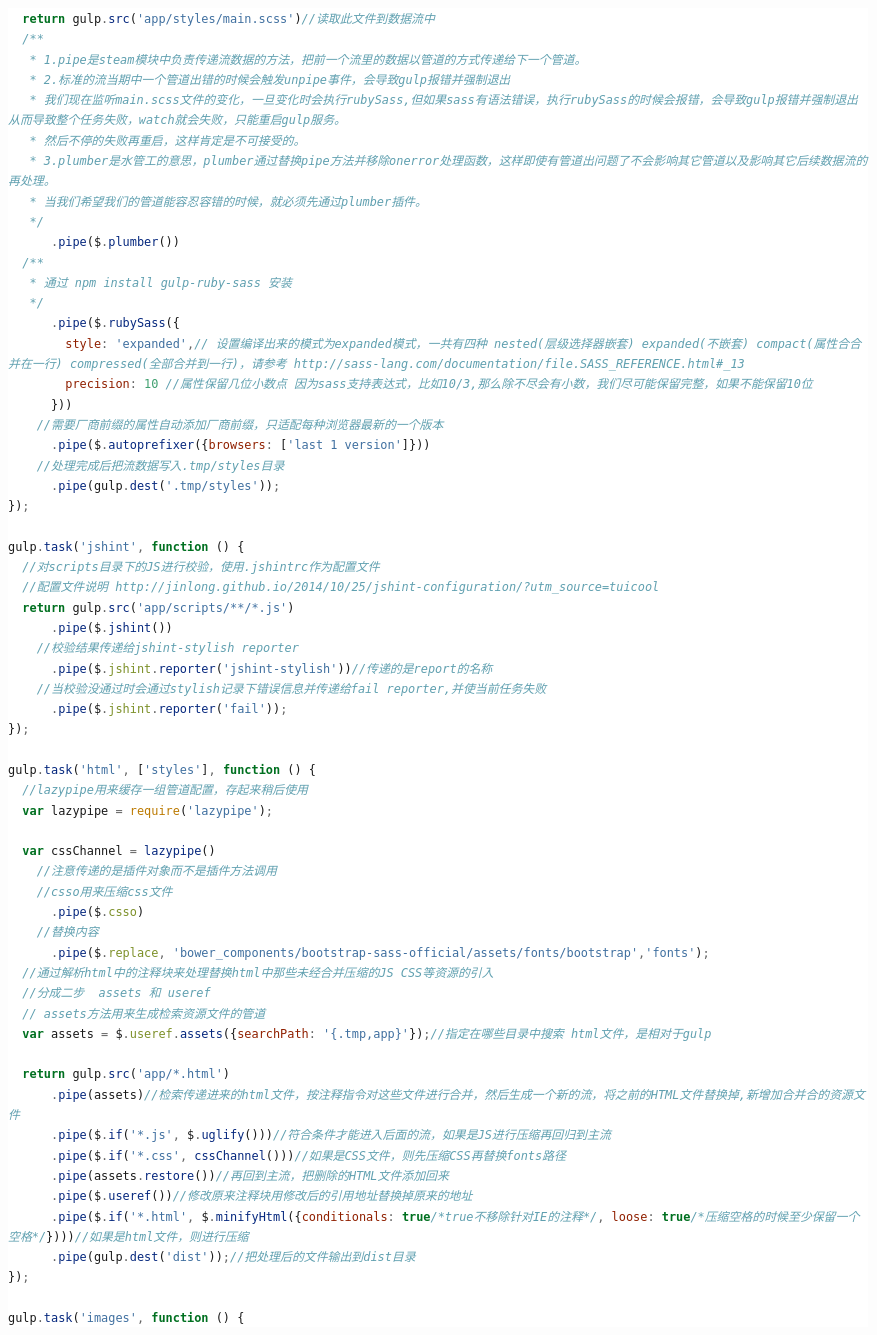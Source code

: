 ```javascript
  return gulp.src('app/styles/main.scss')//读取此文件到数据流中
  /**
   * 1.pipe是steam模块中负责传递流数据的方法，把前一个流里的数据以管道的方式传递给下一个管道。
   * 2.标准的流当期中一个管道出错的时候会触发unpipe事件，会导致gulp报错并强制退出
   * 我们现在监听main.scss文件的变化，一旦变化时会执行rubySass,但如果sass有语法错误，执行rubySass的时候会报错，会导致gulp报错并强制退出从而导致整个任务失败，watch就会失败，只能重启gulp服务。
   * 然后不停的失败再重启，这样肯定是不可接受的。
   * 3.plumber是水管工的意思，plumber通过替换pipe方法并移除onerror处理函数，这样即使有管道出问题了不会影响其它管道以及影响其它后续数据流的再处理。
   * 当我们希望我们的管道能容忍容错的时候，就必须先通过plumber插件。
   */
      .pipe($.plumber())
  /**
   * 通过 npm install gulp-ruby-sass 安装
   */
      .pipe($.rubySass({
        style: 'expanded',// 设置编译出来的模式为expanded模式，一共有四种 nested(层级选择器嵌套) expanded(不嵌套) compact(属性合合并在一行) compressed(全部合并到一行)，请参考 http://sass-lang.com/documentation/file.SASS_REFERENCE.html#_13
        precision: 10 //属性保留几位小数点 因为sass支持表达式，比如10/3,那么除不尽会有小数，我们尽可能保留完整，如果不能保留10位
      }))
    //需要厂商前缀的属性自动添加厂商前缀，只适配每种浏览器最新的一个版本
      .pipe($.autoprefixer({browsers: ['last 1 version']}))
    //处理完成后把流数据写入.tmp/styles目录
      .pipe(gulp.dest('.tmp/styles'));
});

gulp.task('jshint', function () {
  //对scripts目录下的JS进行校验，使用.jshintrc作为配置文件
  //配置文件说明 http://jinlong.github.io/2014/10/25/jshint-configuration/?utm_source=tuicool
  return gulp.src('app/scripts/**/*.js')
      .pipe($.jshint())
    //校验结果传递给jshint-stylish reporter
      .pipe($.jshint.reporter('jshint-stylish'))//传递的是report的名称
    //当校验没通过时会通过stylish记录下错误信息并传递给fail reporter,并使当前任务失败
      .pipe($.jshint.reporter('fail'));
});

gulp.task('html', ['styles'], function () {
  //lazypipe用来缓存一组管道配置，存起来稍后使用
  var lazypipe = require('lazypipe');

  var cssChannel = lazypipe()
    //注意传递的是插件对象而不是插件方法调用
    //csso用来压缩css文件
      .pipe($.csso)
    //替换内容
      .pipe($.replace, 'bower_components/bootstrap-sass-official/assets/fonts/bootstrap','fonts');
  //通过解析html中的注释块来处理替换html中那些未经合并压缩的JS CSS等资源的引入
  //分成二步  assets 和 useref
  // assets方法用来生成检索资源文件的管道
  var assets = $.useref.assets({searchPath: '{.tmp,app}'});//指定在哪些目录中搜索 html文件，是相对于gulp

  return gulp.src('app/*.html')
      .pipe(assets)//检索传递进来的html文件，按注释指令对这些文件进行合并，然后生成一个新的流，将之前的HTML文件替换掉,新增加合并合的资源文件
      .pipe($.if('*.js', $.uglify()))//符合条件才能进入后面的流，如果是JS进行压缩再回归到主流
      .pipe($.if('*.css', cssChannel()))//如果是CSS文件，则先压缩CSS再替换fonts路径
      .pipe(assets.restore())//再回到主流，把删除的HTML文件添加回来
      .pipe($.useref())//修改原来注释块用修改后的引用地址替换掉原来的地址
      .pipe($.if('*.html', $.minifyHtml({conditionals: true/*true不移除针对IE的注释*/, loose: true/*压缩空格的时候至少保留一个空格*/})))//如果是html文件，则进行压缩
      .pipe(gulp.dest('dist'));//把处理后的文件输出到dist目录
});

gulp.task('images', function () {
```